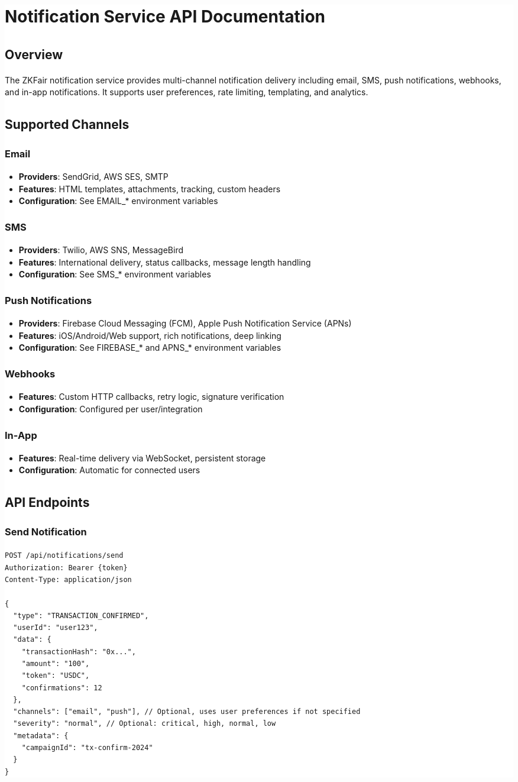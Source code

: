 # Notification Service API Documentation

## Overview

The ZKFair notification service provides multi-channel notification delivery including email, SMS, push notifications, webhooks, and in-app notifications. It supports user preferences, rate limiting, templating, and analytics.

## Supported Channels

### Email
- **Providers**: SendGrid, AWS SES, SMTP
- **Features**: HTML templates, attachments, tracking, custom headers
- **Configuration**: See EMAIL_* environment variables

### SMS
- **Providers**: Twilio, AWS SNS, MessageBird
- **Features**: International delivery, status callbacks, message length handling
- **Configuration**: See SMS_* environment variables

### Push Notifications
- **Providers**: Firebase Cloud Messaging (FCM), Apple Push Notification Service (APNs)
- **Features**: iOS/Android/Web support, rich notifications, deep linking
- **Configuration**: See FIREBASE_* and APNS_* environment variables

### Webhooks
- **Features**: Custom HTTP callbacks, retry logic, signature verification
- **Configuration**: Configured per user/integration

### In-App
- **Features**: Real-time delivery via WebSocket, persistent storage
- **Configuration**: Automatic for connected users

## API Endpoints

### Send Notification
```http
POST /api/notifications/send
Authorization: Bearer {token}
Content-Type: application/json

{
  "type": "TRANSACTION_CONFIRMED",
  "userId": "user123",
  "data": {
    "transactionHash": "0x...",
    "amount": "100",
    "token": "USDC",
    "confirmations": 12
  },
  "channels": ["email", "push"], // Optional, uses user preferences if not specified
  "severity": "normal", // Optional: critical, high, normal, low
  "metadata": {
    "campaignId": "tx-confirm-2024"
  }
}
```
